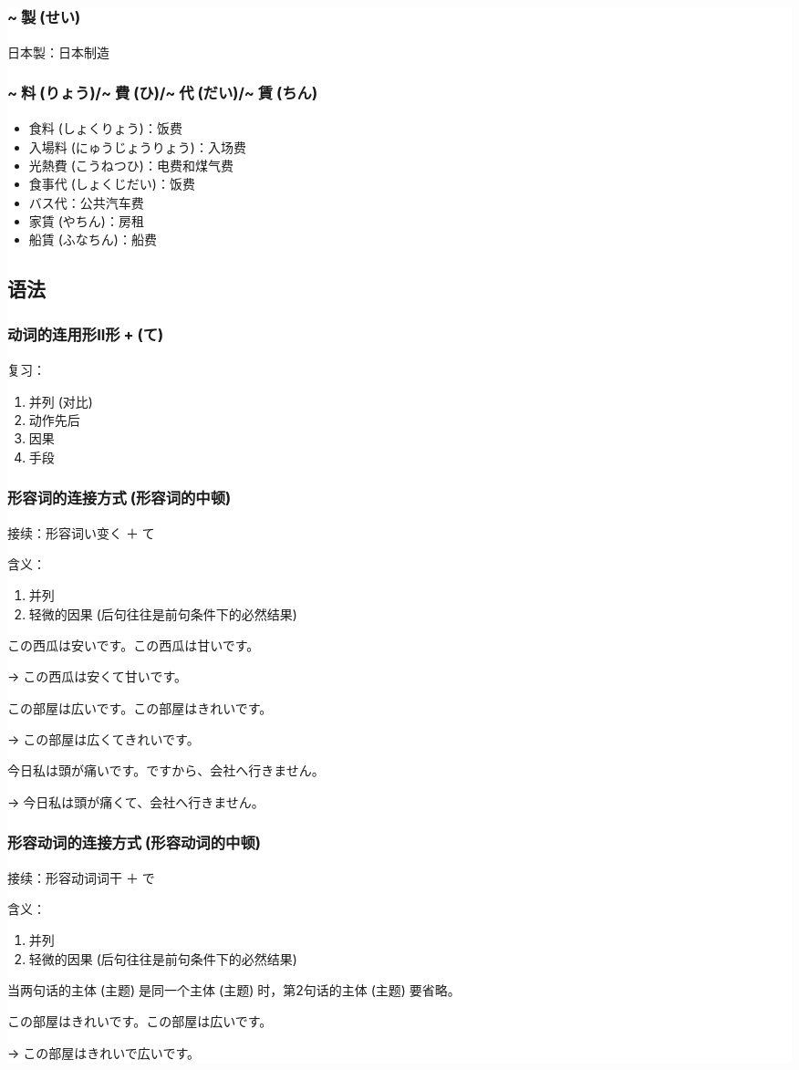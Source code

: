 ### ~ 製 (せい)
日本製：日本制造

### ~ 料 (りょう)/~ 費 (ひ)/~ 代 (だい)/~ 賃 (ちん)
* 食料 (しょくりょう)：饭费
* 入場料 (にゅうじょうりょう)：入场费
* 光熱費 (こうねつひ)：电费和煤气费
* 食事代 (しょくじだい)：饭费
* バス代：公共汽车费
* 家賃 (やちん)：房租
* 船賃 (ふなちん)：船费

## 语法
### 动词的连用形II形 + (て)
复习：

1. 并列 (对比)
2. 动作先后
3. 因果
4. 手段

### 形容词的连接方式 (形容词的中顿)
接续：形容词い变く ＋ て

含义：

1. 并列
2. 轻微的因果 (后句往往是前句条件下的必然结果)

この西瓜は安いです。この西瓜は甘いです。

-> この西瓜は安くて甘いです。

この部屋は広いです。この部屋はきれいです。

-> この部屋は広くてきれいです。

今日私は頭が痛いです。ですから、会社へ行きません。

-> 今日私は頭が痛くて、会社へ行きません。

### 形容动词的连接方式 (形容动词的中顿)
接续：形容动词词干 ＋ で

含义：

1. 并列
2. 轻微的因果 (后句往往是前句条件下的必然结果)

当两句话的主体 (主题) 是同一个主体 (主题) 时，第2句话的主体 (主题) 要省略。

この部屋はきれいです。この部屋は広いです。

-> この部屋はきれいで広いです。
